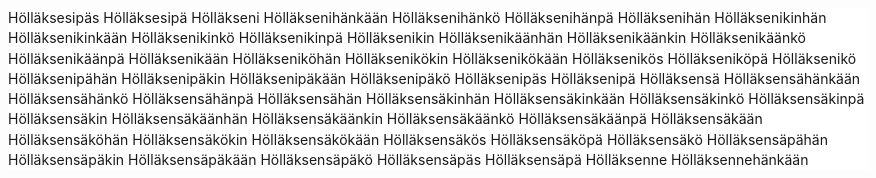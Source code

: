 Hölläksesipäs
Hölläksesipä
Hölläkseni
Hölläksenihänkään
Hölläksenihänkö
Hölläksenihänpä
Hölläksenihän
Hölläksenikinhän
Hölläksenikinkään
Hölläksenikinkö
Hölläksenikinpä
Hölläksenikin
Hölläksenikäänhän
Hölläksenikäänkin
Hölläksenikäänkö
Hölläksenikäänpä
Hölläksenikään
Hölläkseniköhän
Hölläksenikökin
Hölläksenikökään
Hölläksenikös
Hölläkseniköpä
Hölläksenikö
Hölläksenipähän
Hölläksenipäkin
Hölläksenipäkään
Hölläksenipäkö
Hölläksenipäs
Hölläksenipä
Hölläksensä
Hölläksensähänkään
Hölläksensähänkö
Hölläksensähänpä
Hölläksensähän
Hölläksensäkinhän
Hölläksensäkinkään
Hölläksensäkinkö
Hölläksensäkinpä
Hölläksensäkin
Hölläksensäkäänhän
Hölläksensäkäänkin
Hölläksensäkäänkö
Hölläksensäkäänpä
Hölläksensäkään
Hölläksensäköhän
Hölläksensäkökin
Hölläksensäkökään
Hölläksensäkös
Hölläksensäköpä
Hölläksensäkö
Hölläksensäpähän
Hölläksensäpäkin
Hölläksensäpäkään
Hölläksensäpäkö
Hölläksensäpäs
Hölläksensäpä
Hölläksenne
Hölläksennehänkään
